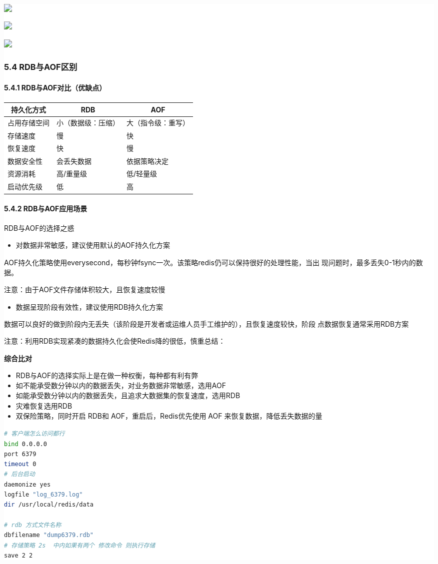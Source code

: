 ![](https://gitee.com/wxqgm/pic/raw/master/javaweb/rdb%E5%90%AF%E5%8A%A8%E6%96%B9%E5%BC%8F.png)



![](https://gitee.com/wxqgm/pic/raw/master/javaweb/1.png)



![](https://gitee.com/wxqgm/pic/raw/master/javaweb/1.png)





### 5.4  RDB与AOF区别

#### 5.4.1 RDB与AOF对比（优缺点）

| 持久化方式   | RDB                | AOF                |
| ------------ | ------------------ | ------------------ |
| 占用存储空间 | 小（数据级：压缩） | 大（指令级：重写） |
| 存储速度     | 慢                 | 快                 |
| 恢复速度     | 快                 | 慢                 |
| 数据安全性   | 会丢失数据         | 依据策略决定       |
| 资源消耗     | 高/重量级          | 低/轻量级          |
| 启动优先级   | 低                 | 高                 |

#### 5.4.2 RDB与AOF应用场景

RDB与AOF的选择之惑

- 对数据非常敏感，建议使用默认的AOF持久化方案

AOF持久化策略使用everysecond，每秒钟fsync一次。该策略redis仍可以保持很好的处理性能，当出 现问题时，最多丢失0-1秒内的数据。

注意：由于AOF文件存储体积较大，且恢复速度较慢

- 数据呈现阶段有效性，建议使用RDB持久化方案

数据可以良好的做到阶段内无丢失（该阶段是开发者或运维人员手工维护的），且恢复速度较快，阶段 点数据恢复通常采用RDB方案

注意：利用RDB实现紧凑的数据持久化会使Redis降的很低，慎重总结：



**综合比对**

- RDB与AOF的选择实际上是在做一种权衡，每种都有利有弊
- 如不能承受数分钟以内的数据丢失，对业务数据非常敏感，选用AOF
- 如能承受数分钟以内的数据丢失，且追求大数据集的恢复速度，选用RDB
- 灾难恢复选用RDB
- 双保险策略，同时开启 RDB和 AOF，重启后，Redis优先使用 AOF 来恢复数据，降低丢失数据的量

```sh
# 客户端怎么访问都行
bind 0.0.0.0
port 6379
timeout 0
# 后台启动
daemonize yes
logfile "log_6379.log"
dir /usr/local/redis/data

# rdb 方式文件名称
dbfilename "dump6379.rdb"
# 存储策略 2s  中内如果有两个 修改命令 则执行存储
save 2 2

```